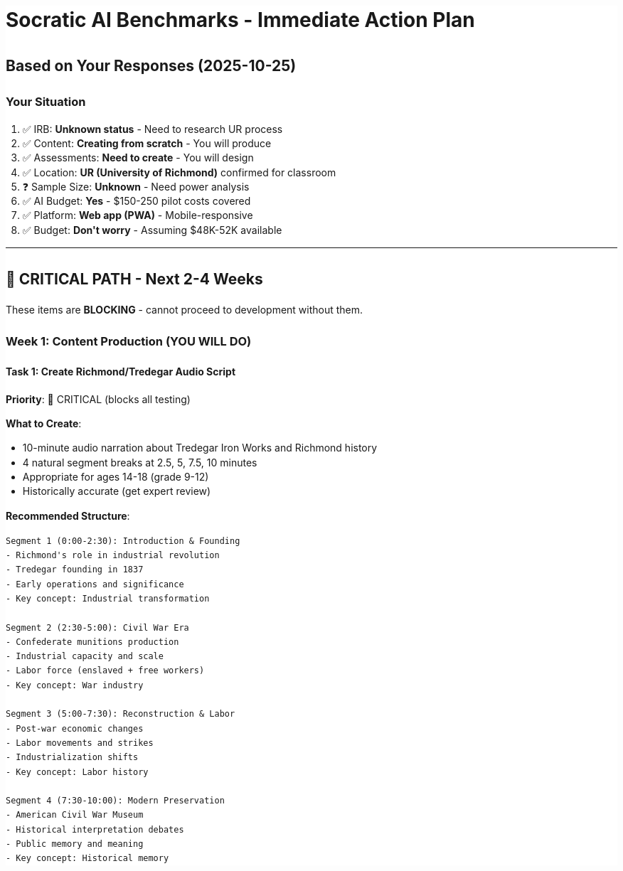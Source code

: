 # Socratic AI Benchmarks - Immediate Action Plan

## Based on Your Responses (2025-10-25)

### **Your Situation**
1. ✅ IRB: **Unknown status** - Need to research UR process
2. ✅ Content: **Creating from scratch** - You will produce
3. ✅ Assessments: **Need to create** - You will design
4. ✅ Location: **UR (University of Richmond)** confirmed for classroom
5. ❓ Sample Size: **Unknown** - Need power analysis
6. ✅ AI Budget: **Yes** - $150-250 pilot costs covered
7. ✅ Platform: **Web app (PWA)** - Mobile-responsive
8. ✅ Budget: **Don't worry** - Assuming $48K-52K available

---

## 🚨 **CRITICAL PATH - Next 2-4 Weeks**

These items are **BLOCKING** - cannot proceed to development without them.

### **Week 1: Content Production (YOU WILL DO)**

#### **Task 1: Create Richmond/Tredegar Audio Script**
**Priority**: 🔴 CRITICAL (blocks all testing)

**What to Create**:
- 10-minute audio narration about Tredegar Iron Works and Richmond history
- 4 natural segment breaks at 2.5, 5, 7.5, 10 minutes
- Appropriate for ages 14-18 (grade 9-12)
- Historically accurate (get expert review)

**Recommended Structure**:

```
Segment 1 (0:00-2:30): Introduction & Founding
- Richmond's role in industrial revolution
- Tredegar founding in 1837
- Early operations and significance
- Key concept: Industrial transformation

Segment 2 (2:30-5:00): Civil War Era
- Confederate munitions production
- Industrial capacity and scale
- Labor force (enslaved + free workers)
- Key concept: War industry

Segment 3 (5:00-7:30): Reconstruction & Labor
- Post-war economic changes
- Labor movements and strikes
- Industrialization shifts
- Key concept: Labor history

Segment 4 (7:30-10:00): Modern Preservation
- American Civil War Museum
- Historical interpretation debates
- Public memory and meaning
- Key concept: Historical memory
```
